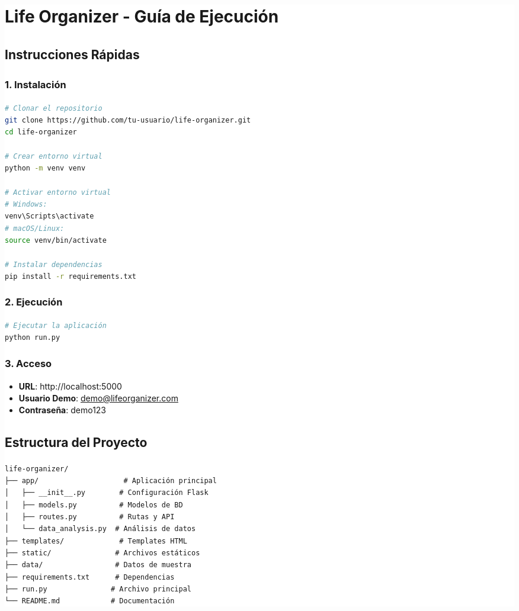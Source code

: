 # Life Organizer - Guía de Ejecución

## Instrucciones Rápidas

### 1. Instalación
```bash
# Clonar el repositorio
git clone https://github.com/tu-usuario/life-organizer.git
cd life-organizer

# Crear entorno virtual
python -m venv venv

# Activar entorno virtual
# Windows:
venv\Scripts\activate
# macOS/Linux:
source venv/bin/activate

# Instalar dependencias
pip install -r requirements.txt
```

### 2. Ejecución
```bash
# Ejecutar la aplicación
python run.py
```

### 3. Acceso
- **URL**: http://localhost:5000
- **Usuario Demo**: demo@lifeorganizer.com
- **Contraseña**: demo123

## Estructura del Proyecto

```
life-organizer/
├── app/                    # Aplicación principal
│   ├── __init__.py        # Configuración Flask
│   ├── models.py          # Modelos de BD
│   ├── routes.py          # Rutas y API
│   └── data_analysis.py  # Análisis de datos
├── templates/             # Templates HTML
├── static/               # Archivos estáticos
├── data/                 # Datos de muestra
├── requirements.txt      # Dependencias
├── run.py               # Archivo principal
└── README.md            # Documentación
```
